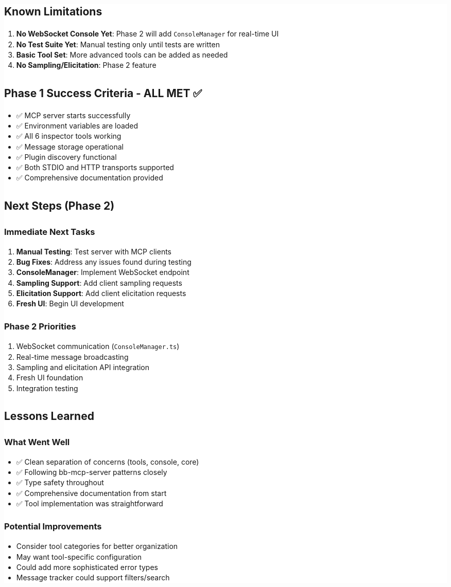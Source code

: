 ## Known Limitations

1. **No WebSocket Console Yet**: Phase 2 will add `ConsoleManager` for real-time
   UI
2. **No Test Suite Yet**: Manual testing only until tests are written
3. **Basic Tool Set**: More advanced tools can be added as needed
4. **No Sampling/Elicitation**: Phase 2 feature

## Phase 1 Success Criteria - ALL MET ✅

- ✅ MCP server starts successfully
- ✅ Environment variables are loaded
- ✅ All 6 inspector tools working
- ✅ Message storage operational
- ✅ Plugin discovery functional
- ✅ Both STDIO and HTTP transports supported
- ✅ Comprehensive documentation provided

## Next Steps (Phase 2)

### Immediate Next Tasks

1. **Manual Testing**: Test server with MCP clients
2. **Bug Fixes**: Address any issues found during testing
3. **ConsoleManager**: Implement WebSocket endpoint
4. **Sampling Support**: Add client sampling requests
5. **Elicitation Support**: Add client elicitation requests
6. **Fresh UI**: Begin UI development

### Phase 2 Priorities

1. WebSocket communication (`ConsoleManager.ts`)
2. Real-time message broadcasting
3. Sampling and elicitation API integration
4. Fresh UI foundation
5. Integration testing

## Lessons Learned

### What Went Well

- ✅ Clean separation of concerns (tools, console, core)
- ✅ Following bb-mcp-server patterns closely
- ✅ Type safety throughout
- ✅ Comprehensive documentation from start
- ✅ Tool implementation was straightforward

### Potential Improvements

- Consider tool categories for better organization
- May want tool-specific configuration
- Could add more sophisticated error types
- Message tracker could support filters/search
